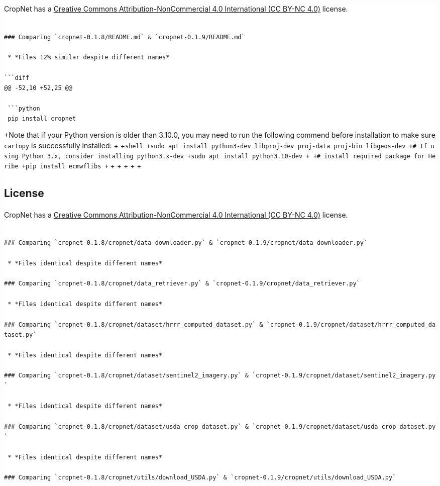  CropNet has a [Creative Commons Attribution-NonCommercial 4.0 International (CC BY-NC 4.0)](https://creativecommons.org/licenses/by-nc/4.0/) license.
```

### Comparing `cropnet-0.1.8/README.md` & `cropnet-0.1.9/README.md`

 * *Files 12% similar despite different names*

```diff
@@ -52,10 +52,25 @@
 
 ```python
 pip install cropnet
 ```
 
 
 
+Note that if your Python version is older than 3.10.0, you may need to run the following commend before installation to make sure `cartopy` is successfully installed:
+
+```shell
+sudo apt install python3-dev libproj-dev proj-data proj-bin libgeos-dev
+# If using Python 3.x, consider installing python3.x-dev
+sudo apt install python3.10-dev
+
+# install required package for Heribe
+pip install ecmwflibs
+```
+
+
+
+
+
 ## License
 
 CropNet has a [Creative Commons Attribution-NonCommercial 4.0 International (CC BY-NC 4.0)](https://creativecommons.org/licenses/by-nc/4.0/) license.
```

### Comparing `cropnet-0.1.8/cropnet/data_downloader.py` & `cropnet-0.1.9/cropnet/data_downloader.py`

 * *Files identical despite different names*

### Comparing `cropnet-0.1.8/cropnet/data_retriever.py` & `cropnet-0.1.9/cropnet/data_retriever.py`

 * *Files identical despite different names*

### Comparing `cropnet-0.1.8/cropnet/dataset/hrrr_computed_dataset.py` & `cropnet-0.1.9/cropnet/dataset/hrrr_computed_dataset.py`

 * *Files identical despite different names*

### Comparing `cropnet-0.1.8/cropnet/dataset/sentinel2_imagery.py` & `cropnet-0.1.9/cropnet/dataset/sentinel2_imagery.py`

 * *Files identical despite different names*

### Comparing `cropnet-0.1.8/cropnet/dataset/usda_crop_dataset.py` & `cropnet-0.1.9/cropnet/dataset/usda_crop_dataset.py`

 * *Files identical despite different names*

### Comparing `cropnet-0.1.8/cropnet/utils/download_USDA.py` & `cropnet-0.1.9/cropnet/utils/download_USDA.py`
```